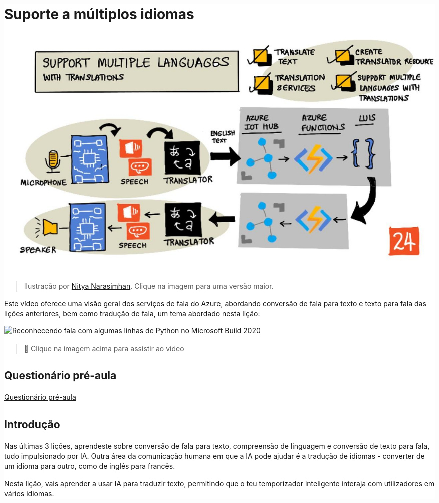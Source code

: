 
# Suporte a múltiplos idiomas

![Uma visão geral ilustrada desta lição](../../../../../translated_images/lesson-24.4246968ed058510ab275052e87ef9aa89c7b2f938915d103c605c04dc6cd5bb7.pt.jpg)

> Ilustração por [Nitya Narasimhan](https://github.com/nitya). Clique na imagem para uma versão maior.

Este vídeo oferece uma visão geral dos serviços de fala do Azure, abordando conversão de fala para texto e texto para fala das lições anteriores, bem como tradução de fala, um tema abordado nesta lição:

[![Reconhecendo fala com algumas linhas de Python no Microsoft Build 2020](https://img.youtube.com/vi/h6xbpMPSGEA/0.jpg)](https://www.youtube.com/watch?v=h6xbpMPSGEA)

> 🎥 Clique na imagem acima para assistir ao vídeo

## Questionário pré-aula

[Questionário pré-aula](https://black-meadow-040d15503.1.azurestaticapps.net/quiz/47)

## Introdução

Nas últimas 3 lições, aprendeste sobre conversão de fala para texto, compreensão de linguagem e conversão de texto para fala, tudo impulsionado por IA. Outra área da comunicação humana em que a IA pode ajudar é a tradução de idiomas - converter de um idioma para outro, como de inglês para francês.

Nesta lição, vais aprender a usar IA para traduzir texto, permitindo que o teu temporizador inteligente interaja com utilizadores em vários idiomas.
